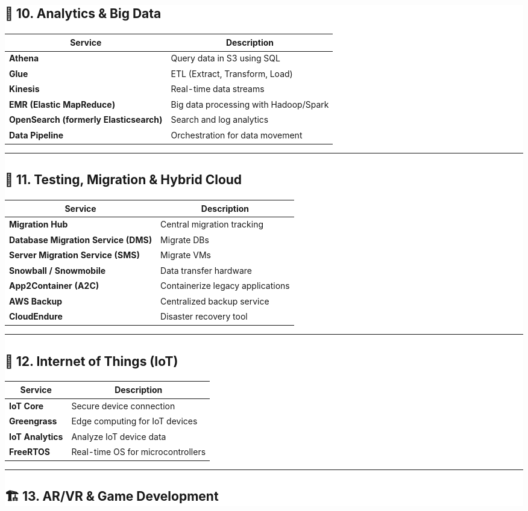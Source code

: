 
## 🧩 **10. Analytics & Big Data**

| Service                                 | Description                           |
| --------------------------------------- | ------------------------------------- |
| **Athena**                              | Query data in S3 using SQL            |
| **Glue**                                | ETL (Extract, Transform, Load)        |
| **Kinesis**                             | Real-time data streams                |
| **EMR (Elastic MapReduce)**             | Big data processing with Hadoop/Spark |
| **OpenSearch (formerly Elasticsearch)** | Search and log analytics              |
| **Data Pipeline**                       | Orchestration for data movement       |

---

## 🧪 **11. Testing, Migration & Hybrid Cloud**

| Service                              | Description                      |
| ------------------------------------ | -------------------------------- |
| **Migration Hub**                    | Central migration tracking       |
| **Database Migration Service (DMS)** | Migrate DBs                      |
| **Server Migration Service (SMS)**   | Migrate VMs                      |
| **Snowball / Snowmobile**            | Data transfer hardware           |
| **App2Container (A2C)**              | Containerize legacy applications |
| **AWS Backup**                       | Centralized backup service       |
| **CloudEndure**                      | Disaster recovery tool           |

---

## 🧩 **12. Internet of Things (IoT)**

| Service           | Description                       |
| ----------------- | --------------------------------- |
| **IoT Core**      | Secure device connection          |
| **Greengrass**    | Edge computing for IoT devices    |
| **IoT Analytics** | Analyze IoT device data           |
| **FreeRTOS**      | Real-time OS for microcontrollers |

---

## 🏗️ **13. AR/VR & Game Development**
